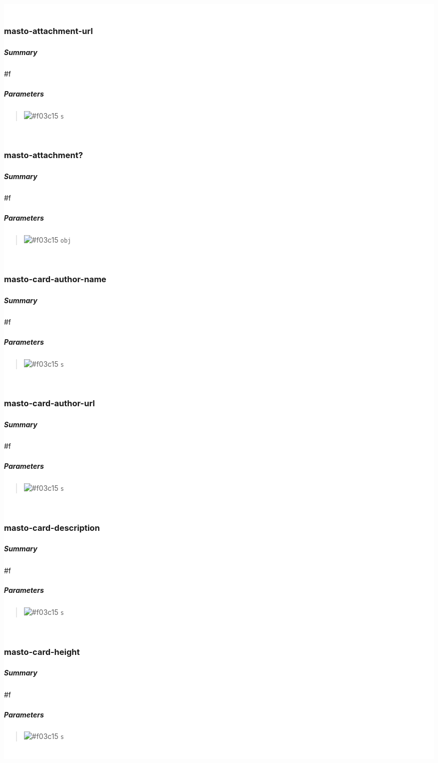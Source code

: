 <br />

### masto-attachment-url
##### Summary
#f
##### Parameters
> ![#f03c15](https://placehold.it/15/f03c15/000000?text=+) `s` <br />

<br />

### masto-attachment?
##### Summary
#f
##### Parameters
> ![#f03c15](https://placehold.it/15/f03c15/000000?text=+) `obj` <br />

<br />

### masto-card-author-name
##### Summary
#f
##### Parameters
> ![#f03c15](https://placehold.it/15/f03c15/000000?text=+) `s` <br />

<br />

### masto-card-author-url
##### Summary
#f
##### Parameters
> ![#f03c15](https://placehold.it/15/f03c15/000000?text=+) `s` <br />

<br />

### masto-card-description
##### Summary
#f
##### Parameters
> ![#f03c15](https://placehold.it/15/f03c15/000000?text=+) `s` <br />

<br />

### masto-card-height
##### Summary
#f
##### Parameters
> ![#f03c15](https://placehold.it/15/f03c15/000000?text=+) `s` <br />

<br />
